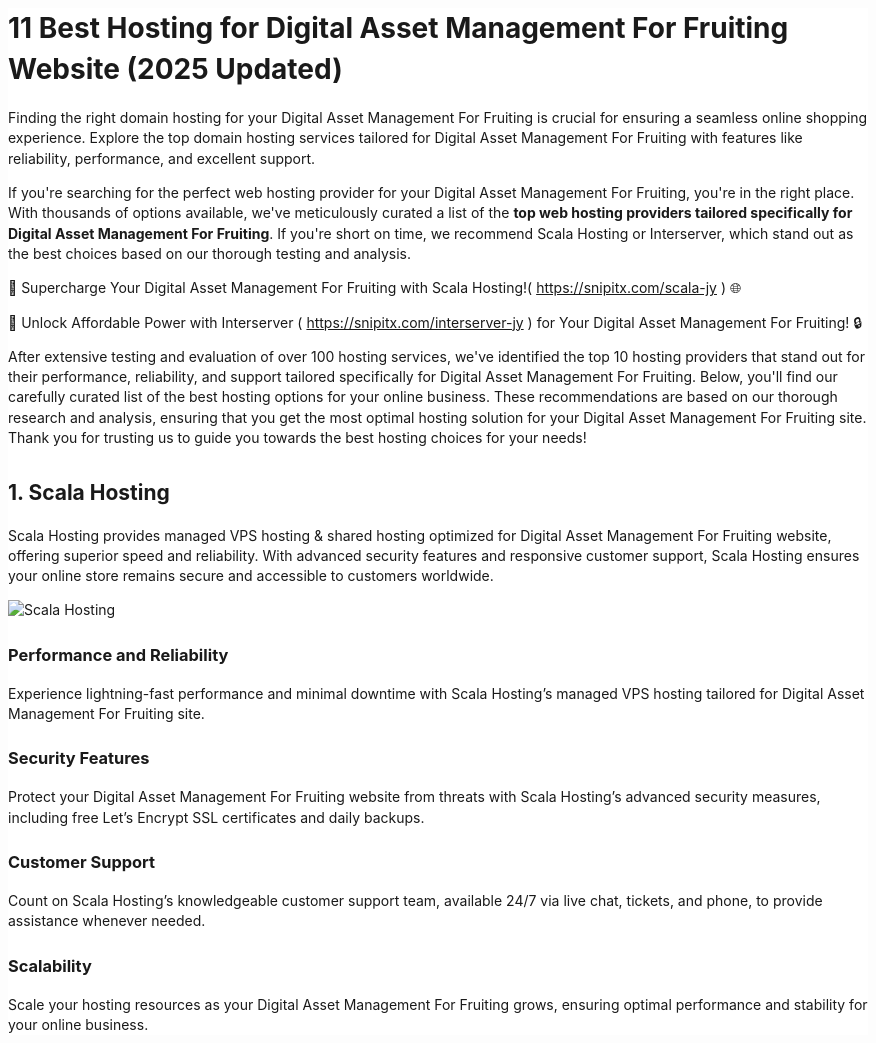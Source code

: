 # 11 Best Hosting for Digital Asset Management For Fruiting Website (2025 Updated)

Finding the right domain hosting for your Digital Asset Management For Fruiting is crucial for ensuring a seamless online shopping experience. Explore the top domain hosting services tailored for Digital Asset Management For Fruiting with features like reliability, performance, and excellent support.

If you're searching for the perfect web hosting provider for your Digital Asset Management For Fruiting, you're in the right place. With thousands of options available, we've meticulously curated a list of the **top web hosting providers tailored specifically for Digital Asset Management For Fruiting**. If you're short on time, we recommend Scala Hosting or Interserver, which stand out as the best choices based on our thorough testing and analysis.

🚀 Supercharge Your Digital Asset Management For Fruiting with Scala Hosting!( https://snipitx.com/scala-jy ) 🌐 

💸 Unlock Affordable Power with Interserver ( https://snipitx.com/interserver-jy ) for Your Digital Asset Management For Fruiting! 🔒

After extensive testing and evaluation of over 100 hosting services, we've identified the top 10 hosting providers that stand out for their performance, reliability, and support tailored specifically for Digital Asset Management For Fruiting. Below, you'll find our carefully curated list of the best hosting options for your online business. These recommendations are based on our thorough research and analysis, ensuring that you get the most optimal hosting solution for your Digital Asset Management For Fruiting site. Thank you for trusting us to guide you towards the best hosting choices for your needs!

## 1. Scala Hosting

Scala Hosting provides managed VPS hosting & shared hosting optimized for Digital Asset Management For Fruiting website, offering superior speed and reliability. With advanced security features and responsive customer support, Scala Hosting ensures your online store remains secure and accessible to customers worldwide.

![Scala Hosting](https://i.imgur.com/uJ5JIK3.png "Scala Web Hosting")

### Performance and Reliability
Experience lightning-fast performance and minimal downtime with Scala Hosting’s managed VPS hosting tailored for Digital Asset Management For Fruiting site.

### Security Features
Protect your Digital Asset Management For Fruiting website from threats with Scala Hosting’s advanced security measures, including free Let’s Encrypt SSL certificates and daily backups.

### Customer Support
Count on Scala Hosting’s knowledgeable customer support team, available 24/7 via live chat, tickets, and phone, to provide assistance whenever needed.

### Scalability
Scale your hosting resources as your Digital Asset Management For Fruiting grows, ensuring optimal performance and stability for your online business.
